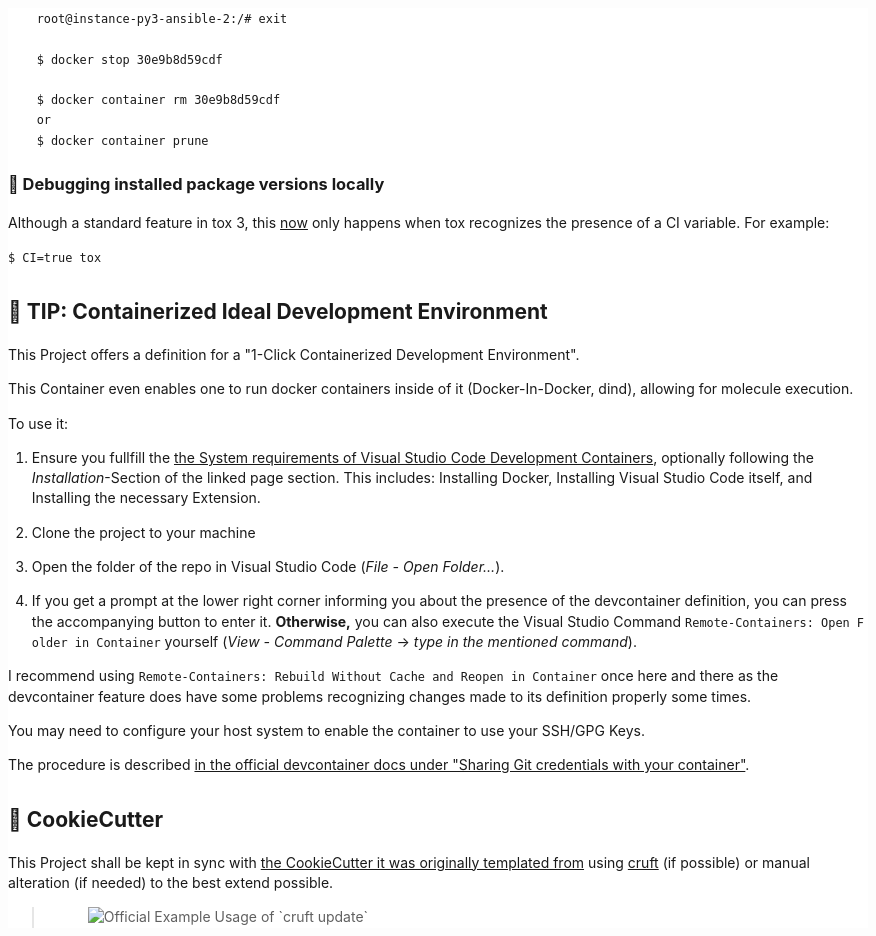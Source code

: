         root@instance-py3-ansible-2:/# exit

        $ docker stop 30e9b8d59cdf

        $ docker container rm 30e9b8d59cdf
        or
        $ docker container prune

### 🐛 Debugging installed package versions locally

Although a standard feature in tox 3, this [now](https://github.com/tox-dev/tox/pull/2794) only happens when tox recognizes the presence of a CI variable. For example:

    $ CI=true tox

## 🧃 TIP: Containerized Ideal Development Environment

This Project offers a definition for a "1-Click Containerized Development Environment".

This Container even enables one to run docker containers inside of it (Docker-In-Docker, dind), allowing for molecule execution.

To use it:

1.  Ensure you fullfill the [ the System requirements of Visual Studio Code Development Containers](https://code.visualstudio.com/docs/remote/containers#_system-requirements), optionally following the _Installation_-Section of the linked page section.
    This includes: Installing Docker, Installing Visual Studio Code itself, and Installing the necessary Extension.

2.  Clone the project to your machine

3.  Open the folder of the repo in Visual Studio Code (_File - Open Folder…_).

4.  If you get a prompt at the lower right corner informing you about the presence of the devcontainer definition, you can press the accompanying button to enter it. **Otherwise,** you can also execute the Visual Studio Command `Remote-Containers: Open Folder in Container` yourself (_View - Command Palette_ → _type in the mentioned command_).

I recommend using `Remote-Containers: Rebuild Without Cache and Reopen in Container` once here and there as the devcontainer feature does have some problems recognizing changes made to its definition properly some times.

You may need to configure your host system to enable the container to use your SSH/GPG Keys.

The procedure is described [ in the official devcontainer docs under "Sharing Git credentials with your container"](https://code.visualstudio.com/remote/advancedcontainers/sharing-git-credentials).

## 🍪 CookieCutter

This Project shall be kept in sync with [the CookieCutter it was originally templated from](https://github.com/JonasPammer/cookiecutter-ansible-role) using [cruft](https://github.com/cruft/cruft) (if possible) or manual alteration (if needed) to the best extend possible.

> <figure>
> <img src="https://raw.githubusercontent.com/cruft/cruft/master/art/example_update.gif" alt="Official Example Usage of `cruft update`" />
> </figure>
